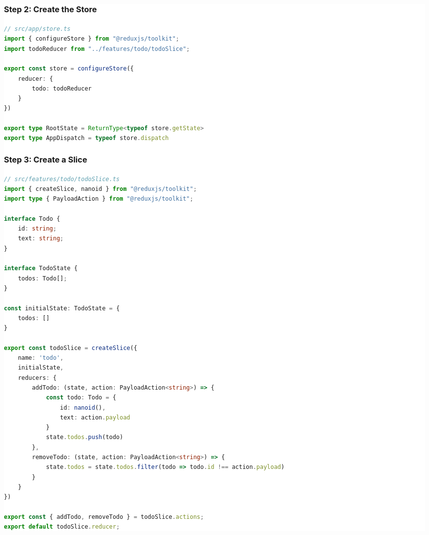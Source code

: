 ### Step 2: Create the Store
```typescript
// src/app/store.ts
import { configureStore } from "@reduxjs/toolkit";
import todoReducer from "../features/todo/todoSlice";

export const store = configureStore({
    reducer: {
        todo: todoReducer
    }
})

export type RootState = ReturnType<typeof store.getState>
export type AppDispatch = typeof store.dispatch
```

### Step 3: Create a Slice
```typescript
// src/features/todo/todoSlice.ts
import { createSlice, nanoid } from "@reduxjs/toolkit";
import type { PayloadAction } from "@reduxjs/toolkit";

interface Todo {
    id: string;
    text: string;
}

interface TodoState {
    todos: Todo[];
}

const initialState: TodoState = {
    todos: []
}

export const todoSlice = createSlice({
    name: 'todo',
    initialState,
    reducers: {
        addTodo: (state, action: PayloadAction<string>) => {
            const todo: Todo = {
                id: nanoid(),
                text: action.payload
            }
            state.todos.push(todo)
        },
        removeTodo: (state, action: PayloadAction<string>) => {
            state.todos = state.todos.filter(todo => todo.id !== action.payload)
        }
    }
})

export const { addTodo, removeTodo } = todoSlice.actions;
export default todoSlice.reducer;
```
